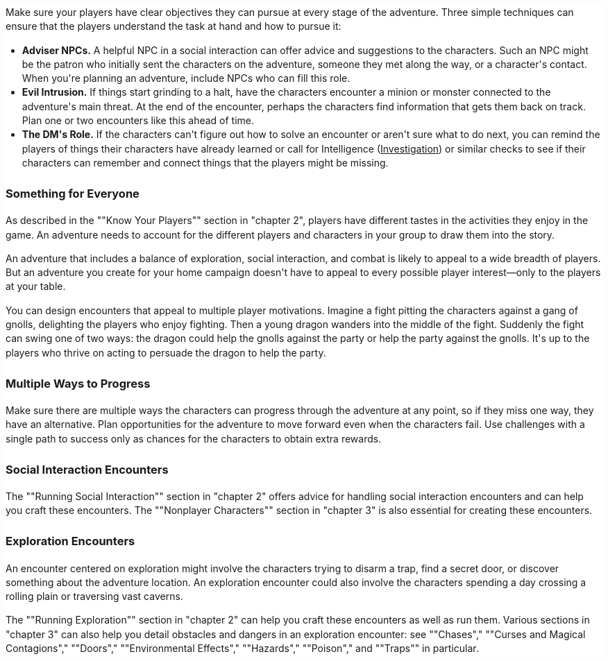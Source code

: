 Make sure your players have clear objectives they can pursue at every stage of the adventure. Three simple techniques can ensure that the players understand the task at hand and how to pursue it:

- **Adviser NPCs.** A helpful NPC in a social interaction can offer advice and suggestions to the characters. Such an NPC might be the patron who initially sent the characters on the adventure, someone they met along the way, or a character's contact. When you're planning an adventure, include NPCs who can fill this role.  
- **Evil Intrusion.** If things start grinding to a halt, have the characters encounter a minion or monster connected to the adventure's main threat. At the end of the encounter, perhaps the characters find information that gets them back on track. Plan one or two encounters like this ahead of time.  
- **The DM's Role.** If the characters can't figure out how to solve an encounter or aren't sure what to do next, you can remind the players of things their characters have already learned or call for Intelligence ([Investigation](3-Mechanics/CLI/rules/skills.md#Investigation)) or similar checks to see if their characters can remember and connect things that the players might be missing.  

### Something for Everyone

As described in the ""Know Your Players"" section in "chapter 2", players have different tastes in the activities they enjoy in the game. An adventure needs to account for the different players and characters in your group to draw them into the story.

An adventure that includes a balance of exploration, social interaction, and combat is likely to appeal to a wide breadth of players. But an adventure you create for your home campaign doesn't have to appeal to every possible player interest—only to the players at your table.

You can design encounters that appeal to multiple player motivations. Imagine a fight pitting the characters against a gang of gnolls, delighting the players who enjoy fighting. Then a young dragon wanders into the middle of the fight. Suddenly the fight can swing one of two ways: the dragon could help the gnolls against the party or help the party against the gnolls. It's up to the players who thrive on acting to persuade the dragon to help the party.

### Multiple Ways to Progress

Make sure there are multiple ways the characters can progress through the adventure at any point, so if they miss one way, they have an alternative. Plan opportunities for the adventure to move forward even when the characters fail. Use challenges with a single path to success only as chances for the characters to obtain extra rewards.

### Social Interaction Encounters

The ""Running Social Interaction"" section in "chapter 2" offers advice for handling social interaction encounters and can help you craft these encounters. The ""Nonplayer Characters"" section in "chapter 3" is also essential for creating these encounters.

### Exploration Encounters

An encounter centered on exploration might involve the characters trying to disarm a trap, find a secret door, or discover something about the adventure location. An exploration encounter could also involve the characters spending a day crossing a rolling plain or traversing vast caverns.

The ""Running Exploration"" section in "chapter 2" can help you craft these encounters as well as run them. Various sections in "chapter 3" can also help you detail obstacles and dangers in an exploration encounter: see ""Chases"," ""Curses and Magical Contagions"," ""Doors"," ""Environmental Effects"," ""Hazards"," ""Poison"," and ""Traps"" in particular.
